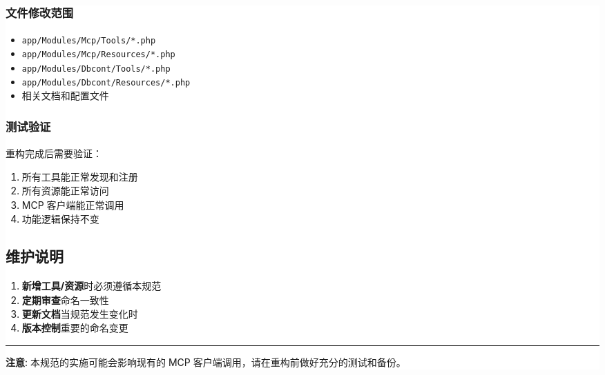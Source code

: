 ### 文件修改范围

- `app/Modules/Mcp/Tools/*.php`
- `app/Modules/Mcp/Resources/*.php`
- `app/Modules/Dbcont/Tools/*.php`
- `app/Modules/Dbcont/Resources/*.php`
- 相关文档和配置文件

### 测试验证

重构完成后需要验证：
1. 所有工具能正常发现和注册
2. 所有资源能正常访问
3. MCP 客户端能正常调用
4. 功能逻辑保持不变

## 维护说明

1. **新增工具/资源**时必须遵循本规范
2. **定期审查**命名一致性
3. **更新文档**当规范发生变化时
4. **版本控制**重要的命名变更

---

**注意**: 本规范的实施可能会影响现有的 MCP 客户端调用，请在重构前做好充分的测试和备份。
